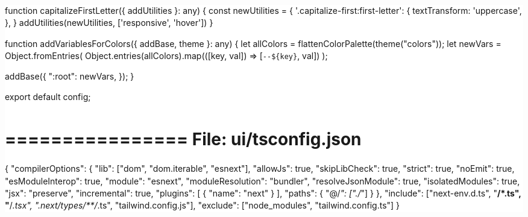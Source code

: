 function capitalizeFirstLetter({ addUtilities }: any) {
  const newUtilities = {
    '.capitalize-first:first-letter': {
      textTransform: 'uppercase',
    },
  }
  addUtilities(newUtilities, ['responsive', 'hover'])
}

function addVariablesForColors({ addBase, theme }: any) {
  let allColors = flattenColorPalette(theme("colors"));
  let newVars = Object.fromEntries(
    Object.entries(allColors).map(([key, val]) => [`--${key}`, val])
  );

  addBase({
    ":root": newVars,
  });
}

export default config;

================
File: ui/tsconfig.json
================
{
  "compilerOptions": {
    "lib": ["dom", "dom.iterable", "esnext"],
    "allowJs": true,
    "skipLibCheck": true,
    "strict": true,
    "noEmit": true,
    "esModuleInterop": true,
    "module": "esnext",
    "moduleResolution": "bundler",
    "resolveJsonModule": true,
    "isolatedModules": true,
    "jsx": "preserve",
    "incremental": true,
    "plugins": [
      {
        "name": "next"
      }
    ],
    "paths": {
      "@/*": ["./*"]
    }
  },
  "include": ["next-env.d.ts", "**/*.ts", "**/*.tsx", ".next/types/**/*.ts", "tailwind.config.js"],
  "exclude": ["node_modules", "tailwind.config.ts"]
}




[1]: http://example.com/source1 "Title of Source 1"
[2]: http://example.com/source2 "Title of Source 2"